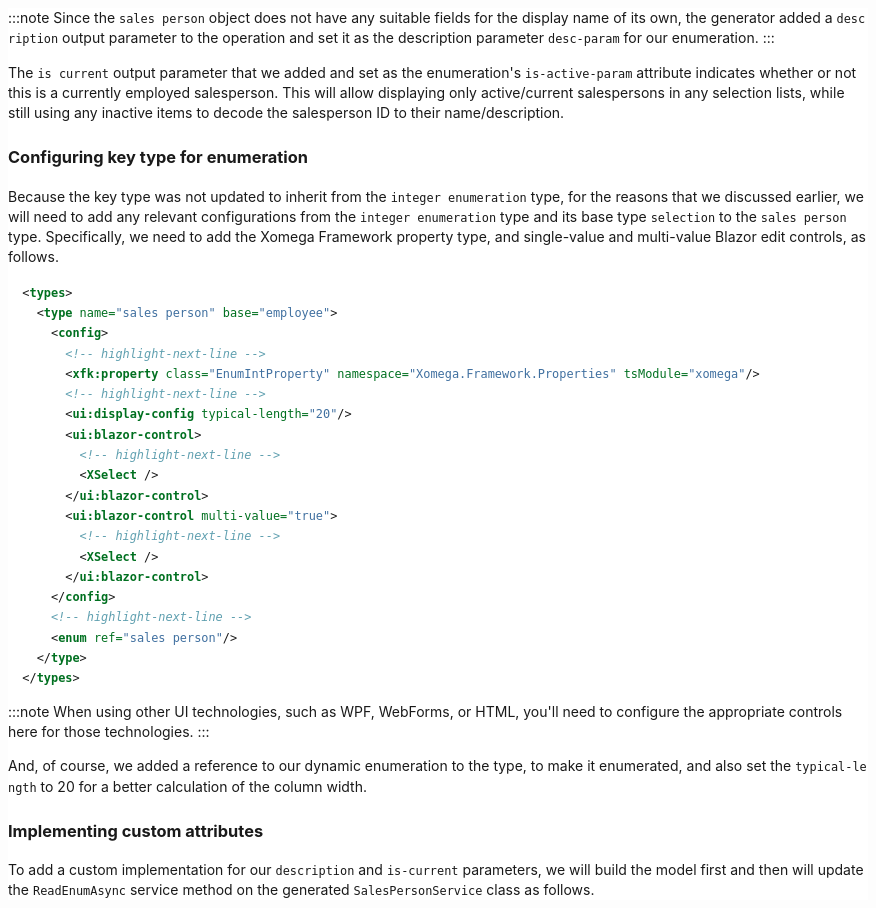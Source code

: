 :::note
Since the `sales person` object does not have any suitable fields for the display name of its own, the generator added a `description` output parameter to the operation and set it as the description parameter `desc-param` for our enumeration.
:::

The `is current` output parameter that we added and set as the enumeration's `is-active-param` attribute indicates whether or not this is a currently employed salesperson. This will allow displaying only active/current salespersons in any selection lists, while still using any inactive items to decode the salesperson ID to their name/description.

### Configuring key type for enumeration

Because the key type was not updated to inherit from the `integer enumeration` type, for the reasons that we discussed earlier, we will need to add any relevant configurations from the `integer enumeration` type and its base type `selection` to the `sales person` type. Specifically, we need to add the Xomega Framework property type, and single-value and multi-value Blazor edit controls, as follows. 

```xml title="sales_person.xom"
  <types>
    <type name="sales person" base="employee">
      <config>
        <!-- highlight-next-line -->
        <xfk:property class="EnumIntProperty" namespace="Xomega.Framework.Properties" tsModule="xomega"/>
        <!-- highlight-next-line -->
        <ui:display-config typical-length="20"/>
        <ui:blazor-control>
          <!-- highlight-next-line -->
          <XSelect />
        </ui:blazor-control>
        <ui:blazor-control multi-value="true">
          <!-- highlight-next-line -->
          <XSelect />
        </ui:blazor-control>
      </config>
      <!-- highlight-next-line -->
      <enum ref="sales person"/>
    </type>
  </types>
```

:::note
When using other UI technologies, such as WPF, WebForms, or HTML, you'll need to configure the appropriate controls here for those technologies.
:::

And, of course, we added a reference to our dynamic enumeration to the type, to make it enumerated, and also set the `typical-length` to 20 for a better calculation of the column width.

### Implementing custom attributes

To add a custom implementation for our `description` and `is-current` parameters, we will build the model first and then will update the `ReadEnumAsync` service method on the generated `SalesPersonService` class as follows.
